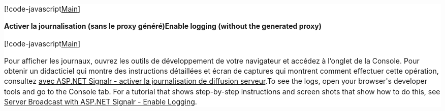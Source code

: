 [!code-javascript[Main](hubs-api-guide-javascript-client/samples/sample53.js?highlight=1)]

<span data-ttu-id="75a9a-350">**Activer la journalisation (sans le proxy généré)**</span><span class="sxs-lookup"><span data-stu-id="75a9a-350">**Enable logging (without the generated proxy)**</span></span>

[!code-javascript[Main](hubs-api-guide-javascript-client/samples/sample54.js?highlight=2)]

<span data-ttu-id="75a9a-351">Pour afficher les journaux, ouvrez les outils de développement de votre navigateur et accédez à l’onglet de la Console. Pour obtenir un didacticiel qui montre des instructions détaillées et écran de captures qui montrent comment effectuer cette opération, consultez [avec ASP.NET Signalr - activer la journalisation de diffusion serveur](../getting-started/tutorial-server-broadcast-with-signalr.md#enablelogging).</span><span class="sxs-lookup"><span data-stu-id="75a9a-351">To see the logs, open your browser's developer tools and go to the Console tab. For a tutorial that shows step-by-step instructions and screen shots that show how to do this, see [Server Broadcast with ASP.NET Signalr - Enable Logging](../getting-started/tutorial-server-broadcast-with-signalr.md#enablelogging).</span></span>
